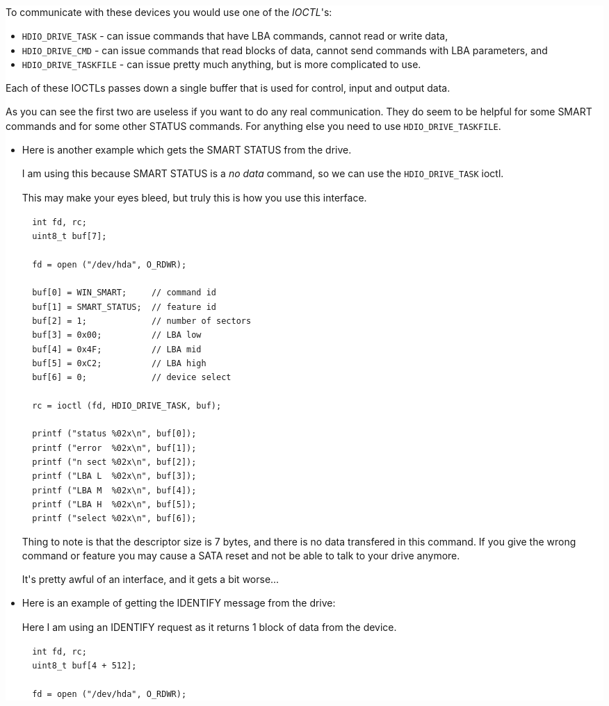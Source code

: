 To communicate with these devices you would use one of the *IOCTL*'s:

  * `HDIO_DRIVE_TASK` - can issue commands that have LBA commands, cannot read or write data,
  * `HDIO_DRIVE_CMD` - can issue commands that read blocks of data, cannot send commands with LBA parameters, and
  * `HDIO_DRIVE_TASKFILE` - can issue pretty much anything, but is more complicated to use.

Each of these IOCTLs passes down a single buffer that is used for control, input and output data.

As you can see the first two are useless if you want to do any real communication.  They do seem to be helpful
for some SMART commands and for some other STATUS commands.  For anything else you need to use `HDIO_DRIVE_TASKFILE`.

* Here is another example which gets the SMART STATUS from the drive.

  I am using this because SMART STATUS is a *no data* command, so we can use the `HDIO_DRIVE_TASK` ioctl.

  This may make your eyes bleed, but truly this is how you use this interface.

        int fd, rc;
        uint8_t buf[7];

        fd = open ("/dev/hda", O_RDWR);

        buf[0] = WIN_SMART;     // command id
        buf[1] = SMART_STATUS;  // feature id
        buf[2] = 1;             // number of sectors
        buf[3] = 0x00;          // LBA low
        buf[4] = 0x4F;          // LBA mid
        buf[5] = 0xC2;          // LBA high
        buf[6] = 0;             // device select

        rc = ioctl (fd, HDIO_DRIVE_TASK, buf);

        printf ("status %02x\n", buf[0]);
        printf ("error  %02x\n", buf[1]);
        printf ("n sect %02x\n", buf[2]);
        printf ("LBA L  %02x\n", buf[3]);
        printf ("LBA M  %02x\n", buf[4]);
        printf ("LBA H  %02x\n", buf[5]);
        printf ("select %02x\n", buf[6]);

  Thing to note is that the descriptor size is 7 bytes, and there is no data transfered in 
  this command.  If you give the wrong command or feature you may cause a SATA reset and not
  be able to talk to your drive anymore.
        
  It's pretty awful of an interface, and it gets a bit worse...

* Here is an example of getting the IDENTIFY message from the drive:

  Here I am using an IDENTIFY request as it returns 1 block of data from the device.

        int fd, rc;
        uint8_t buf[4 + 512];

        fd = open ("/dev/hda", O_RDWR);
